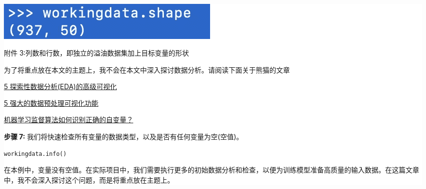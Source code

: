 ![](img/afecc511e7b89d12eb1cb37366d6d140.png)

附件 3:列数和行数，即独立的溢油数据集加上目标变量的形状

为了将重点放在本文的主题上，我不会在本文中深入探讨数据分析。请阅读下面关于熊猫的文章

[5 探索性数据分析(EDA)的高级可视化](https://towardsdatascience.com/5-advanced-visualisation-for-exploratory-data-analysis-eda-c8eafeb0b8cb?source=your_stories_page-------------------------------------)

[5 强大的数据预处理可视化功能](https://towardsdatascience.com/5-powerful-visualisation-with-pandas-for-data-preprocessing-bbf6a2033efd?source=your_stories_page-------------------------------------)

[机器学习监督算法如何识别正确的自变量？](https://towardsdatascience.com/how-to-identify-the-right-independent-variables-for-machine-learning-supervised-algorithms-439986562d32?source=your_stories_page-------------------------------------)

**步骤 7:** 我们将快速检查所有变量的数据类型，以及是否有任何变量为空(空值)。

```
workingdata.info()
```

在本例中，变量没有空值。在实际项目中，我们需要执行更多的初始数据分析和检查，以便为训练模型准备高质量的输入数据。在这篇文章中，我不会深入探讨这个问题，而是将重点放在主题上。
